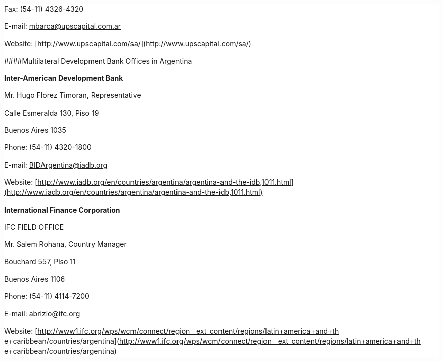 

Fax: (54-11) 4326-4320



E-mail: [mbarca@upscapital.com.ar](mbarca@upscapital.com.ar)



Website: [http://www.upscapital.com/sa/](http://www.upscapital.com/sa/)



####Multilateral Development Bank Offices in Argentina



**Inter-American Development Bank**



Mr. Hugo Florez Timoran, Representative 



Calle Esmeralda 130, Piso 19



Buenos Aires 1035 



Phone: (54-11) 4320-1800



E-mail: [BIDArgentina@iadb.org](BIDArgentina@iadb.org)



Website: [http://www.iadb.org/en/countries/argentina/argentina-and-the-idb,1011.html](http://www.iadb.org/en/countries/argentina/argentina-and-the-idb,1011.html)



**International Finance Corporation**



IFC FIELD OFFICE



Mr. Salem Rohana, Country Manager 



Bouchard 557, Piso 11



Buenos Aires 1106 



Phone: (54-11) 4114-7200 



E-mail: [abrizio@ifc.org](abrizio@ifc.org) 



Website: [http://www1.ifc.org/wps/wcm/connect/region__ext_content/regions/latin+america+and+th e+caribbean/countries/argentina](http://www1.ifc.org/wps/wcm/connect/region__ext_content/regions/latin+america+and+th e+caribbean/countries/argentina)
